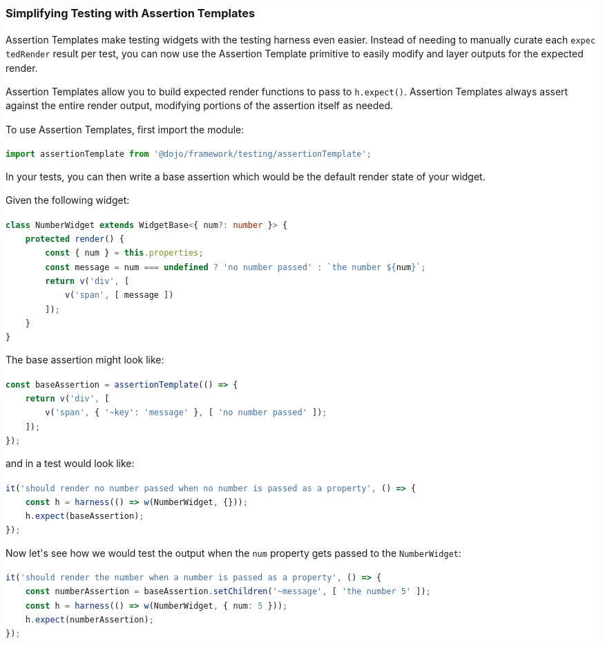 ### Simplifying Testing with Assertion Templates

Assertion Templates make testing widgets with the testing harness even easier. Instead of needing to manually curate each `expectedRender` result per test, you can now use the Assertion Template primitive to easily modify and layer outputs for the expected render.

Assertion Templates allow you to build expected render functions to pass to `h.expect()`. Assertion Templates always assert against the entire render output, modifying portions of the assertion itself as needed.

To use Assertion Templates, first import the module:

```ts
import assertionTemplate from '@dojo/framework/testing/assertionTemplate';
```

In your tests, you can then write a base assertion which would be the default render state of your widget.

Given the following widget:

```ts
class NumberWidget extends WidgetBase<{ num?: number }> {
	protected render() {
		const { num } = this.properties;
		const message = num === undefined ? 'no number passed' : `the number ${num}`;
		return v('div', [
			v('span', [ message ])
		]);
	}
}
```

The base assertion might look like:

```ts
const baseAssertion = assertionTemplate(() => {
	return v('div', [
		v('span', { '~key': 'message' }, [ 'no number passed' ]);
	]);
});
```

and in a test would look like:

```ts
it('should render no number passed when no number is passed as a property', () => {
	const h = harness(() => w(NumberWidget, {}));
	h.expect(baseAssertion);
});
```

Now let's see how we would test the output when the `num` property gets passed to the `NumberWidget`:

```ts
it('should render the number when a number is passed as a property', () => {
	const numberAssertion = baseAssertion.setChildren('~message', [ 'the number 5' ]);
	const h = harness(() => w(NumberWidget, { num: 5 }));
	h.expect(numberAssertion);
});
```


[CliBuildAppReadme]: https://github.com/dojo/cli-build-app#build-time-render-object
[FetchAPI]: https://developer.mozilla.org/en-US/docs/Web/API/Fetch_API
[IntersectionObserverAPI]: https://developer.mozilla.org/en-US/docs/Web/API/Intersection_Observer_API
[ResizeObserverAPI]: https://developer.mozilla.org/en-US/docs/Web/API/ResizeObserver
[WebAnimationsAPI]: https://developer.mozilla.org/en-US/docs/Web/API/Web_Animations_API
[HistoryAPI]: https://developer.mozilla.org/en-US/docs/Web/API/History
[MetaReadme]: https://github.com/dojo/framework/blob/master/src/widget-core/README.md#meta-configuration
[StoresReadme]: https://github.com/dojo/framework/blob/master/src/stores/README.md#middleware
[TypeScriptSupport]: https://github.com/dojo/framework#typescript-and-dojo-compatibility-matrix
[MigrationGuide]: https://github.com/dojo/framework/blob/master/docs/V5-Migration-Guide.md
[RoadMap]: https://github.com/dojo/meta/wiki/Roadmap#future-ideas
[Codesanbox]: https://codesandbox.io/s/github/dojo/dojo-codesandbox-template
[Discord]: https://discord.gg/M7yRngE
[ReleaseNotes]: https://github.com/dojo/framework/releases/tag/v5.0.0